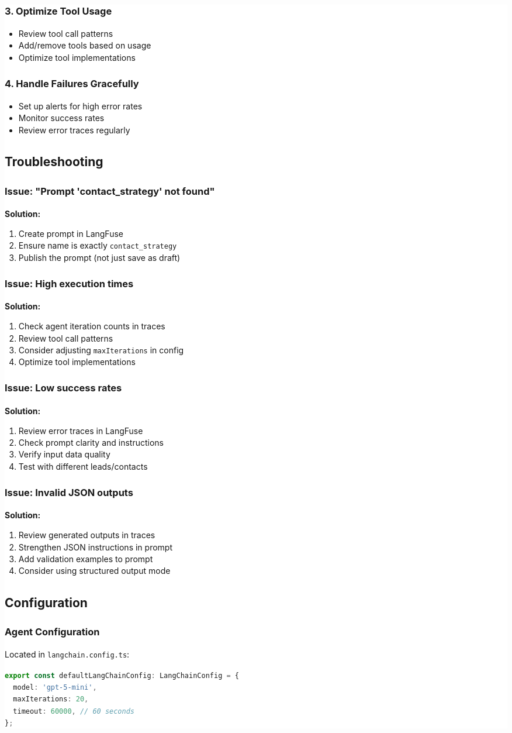 ### 3. Optimize Tool Usage
- Review tool call patterns
- Add/remove tools based on usage
- Optimize tool implementations

### 4. Handle Failures Gracefully
- Set up alerts for high error rates
- Monitor success rates
- Review error traces regularly

## Troubleshooting

### Issue: "Prompt 'contact_strategy' not found"

**Solution:**
1. Create prompt in LangFuse
2. Ensure name is exactly `contact_strategy`
3. Publish the prompt (not just save as draft)

### Issue: High execution times

**Solution:**
1. Check agent iteration counts in traces
2. Review tool call patterns
3. Consider adjusting `maxIterations` in config
4. Optimize tool implementations

### Issue: Low success rates

**Solution:**
1. Review error traces in LangFuse
2. Check prompt clarity and instructions
3. Verify input data quality
4. Test with different leads/contacts

### Issue: Invalid JSON outputs

**Solution:**
1. Review generated outputs in traces
2. Strengthen JSON instructions in prompt
3. Add validation examples to prompt
4. Consider using structured output mode

## Configuration

### Agent Configuration

Located in `langchain.config.ts`:
```typescript
export const defaultLangChainConfig: LangChainConfig = {
  model: 'gpt-5-mini',
  maxIterations: 20,
  timeout: 60000, // 60 seconds
};
```
